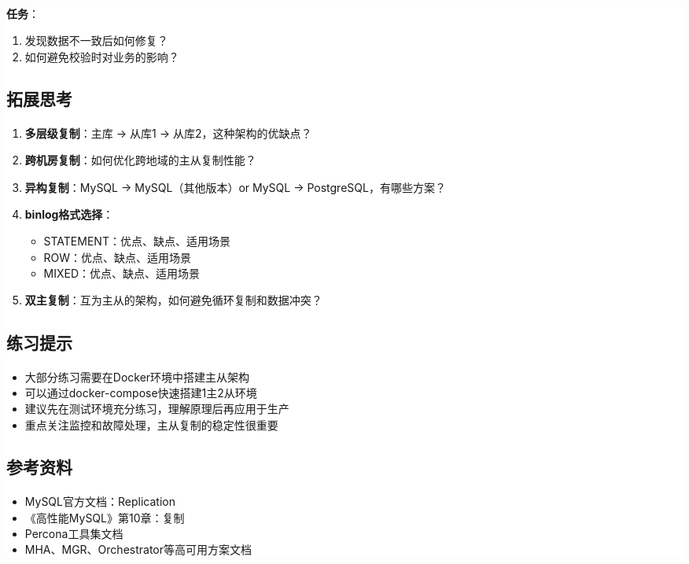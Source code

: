 **任务**：
1. 发现数据不一致后如何修复？
2. 如何避免校验时对业务的影响？

## 拓展思考

1. **多层级复制**：主库 -> 从库1 -> 从库2，这种架构的优缺点？

2. **跨机房复制**：如何优化跨地域的主从复制性能？

3. **异构复制**：MySQL -> MySQL（其他版本）or MySQL -> PostgreSQL，有哪些方案？

4. **binlog格式选择**：
   - STATEMENT：优点、缺点、适用场景
   - ROW：优点、缺点、适用场景
   - MIXED：优点、缺点、适用场景

5. **双主复制**：互为主从的架构，如何避免循环复制和数据冲突？

## 练习提示

- 大部分练习需要在Docker环境中搭建主从架构
- 可以通过docker-compose快速搭建1主2从环境
- 建议先在测试环境充分练习，理解原理后再应用于生产
- 重点关注监控和故障处理，主从复制的稳定性很重要

## 参考资料

- MySQL官方文档：Replication
- 《高性能MySQL》第10章：复制
- Percona工具集文档
- MHA、MGR、Orchestrator等高可用方案文档
